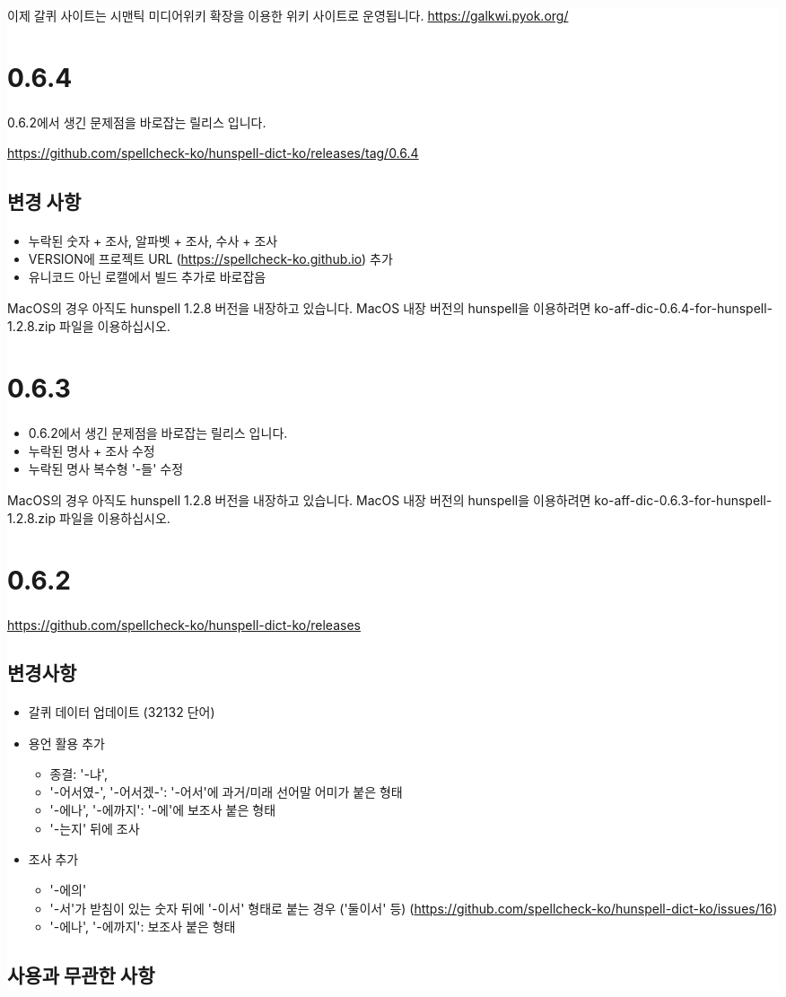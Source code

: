 이제 갈퀴 사이트는 시맨틱 미디어위키 확장을 이용한 위키 사이트로 운영됩니다.
https://galkwi.pyok.org/


# 0.6.4

0.6.2에서 생긴 문제점을 바로잡는 릴리스 입니다.

https://github.com/spellcheck-ko/hunspell-dict-ko/releases/tag/0.6.4

## 변경 사항

- 누락된 숫자 + 조사, 알파벳 + 조사, 수사 + 조사
- VERSION에 프로젝트 URL (https://spellcheck-ko.github.io) 추가
- 유니코드 아닌 로캘에서 빌드 추가로 바로잡음

MacOS의 경우 아직도 hunspell 1.2.8 버전을 내장하고 있습니다. MacOS 내장 버전의
hunspell을 이용하려면 ko-aff-dic-0.6.4-for-hunspell-1.2.8.zip 파일을
이용하십시오.

# 0.6.3

- 0.6.2에서 생긴 문제점을 바로잡는 릴리스 입니다.
- 누락된 명사 + 조사 수정
- 누락된 명사 복수형 '-들' 수정

MacOS의 경우 아직도 hunspell 1.2.8 버전을 내장하고 있습니다. MacOS 내장 버전의
hunspell을 이용하려면 ko-aff-dic-0.6.3-for-hunspell-1.2.8.zip 파일을
이용하십시오.

# 0.6.2

https://github.com/spellcheck-ko/hunspell-dict-ko/releases

## 변경사항

- 갈퀴 데이터 업데이트 (32132 단어)

- 용언 활용 추가
  - 종결: '-냐',
  - '-어서였-', '-어서겠-': '-어서'에 과거/미래 선어말 어미가 붙은 형태
  - '-에나', '-에까지': '-에'에 보조사 붙은 형태
  - '-는지' 뒤에 조사

- 조사 추가
  - '-에의'
  - '-서'가 받침이 있는 숫자 뒤에 '-이서' 형태로 붙는 경우 ('둘이서' 등)
    (https://github.com/spellcheck-ko/hunspell-dict-ko/issues/16)
  - '-에나', '-에까지': 보조사 붙은 형태

## 사용과 무관한 사항
